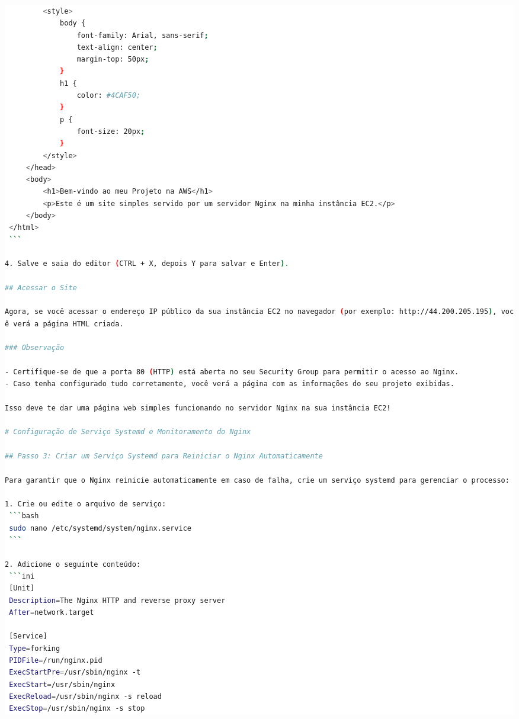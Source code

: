    ```bash
            <style>
                body {
                    font-family: Arial, sans-serif;
                    text-align: center;
                    margin-top: 50px;
                }
                h1 {
                    color: #4CAF50;
                }
                p {
                    font-size: 20px;
                }
            </style>
        </head>
        <body>
            <h1>Bem-vindo ao meu Projeto na AWS</h1>
            <p>Este é um site simples servido por um servidor Nginx na minha instância EC2.</p>
        </body>
    </html>
    ```

4. Salve e saia do editor (CTRL + X, depois Y para salvar e Enter).

## Acessar o Site

Agora, se você acessar o endereço IP público da sua instância EC2 no navegador (por exemplo: http://44.200.205.195), você verá a página HTML criada.

### Observação

- Certifique-se de que a porta 80 (HTTP) está aberta no seu Security Group para permitir o acesso ao Nginx.
- Caso tenha configurado tudo corretamente, você verá a página com as informações do seu projeto exibidas.

Isso deve te dar uma página web simples funcionando no servidor Nginx na sua instância EC2!

# Configuração de Serviço Systemd e Monitoramento do Nginx

## Passo 3: Criar um Serviço Systemd para Reiniciar o Nginx Automaticamente

Para garantir que o Nginx reinicie automaticamente em caso de falha, crie um serviço systemd para gerenciar o processo:

1. Crie ou edite o arquivo de serviço:
    ```bash
    sudo nano /etc/systemd/system/nginx.service
    ```

2. Adicione o seguinte conteúdo:
    ```ini
    [Unit]
    Description=The Nginx HTTP and reverse proxy server
    After=network.target

    [Service]
    Type=forking
    PIDFile=/run/nginx.pid
    ExecStartPre=/usr/sbin/nginx -t
    ExecStart=/usr/sbin/nginx
    ExecReload=/usr/sbin/nginx -s reload
    ExecStop=/usr/sbin/nginx -s stop

   ```